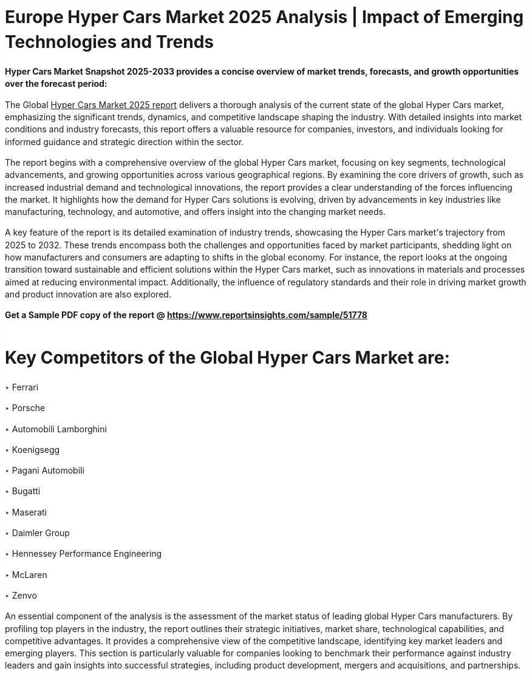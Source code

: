 # Europe Hyper Cars Market 2025 Analysis | Impact of Emerging Technologies and Trends

<strong>Hyper Cars Market Snapshot 2025-2033 provides a concise overview of market trends, forecasts, and growth opportunities over the forecast period:</strong>

The Global <a href=https://www.reportsinsights.com/sample/51778>Hyper Cars Market 2025 report</a> delivers a thorough analysis of the current state of the global Hyper Cars market, emphasizing the significant trends, dynamics, and competitive landscape shaping the industry. With detailed insights into market conditions and industry forecasts, this report offers a valuable resource for companies, investors, and individuals looking for informed guidance and strategic direction within the sector.

The report begins with a comprehensive overview of the global Hyper Cars market, focusing on key segments, technological advancements, and growing opportunities across various geographical regions. By examining the core drivers of growth, such as increased industrial demand and technological innovations, the report provides a clear understanding of the forces influencing the market. It highlights how the demand for Hyper Cars solutions is evolving, driven by advancements in key industries like manufacturing, technology, and automotive, and offers insight into the changing market needs.

A key feature of the report is its detailed examination of industry trends, showcasing the Hyper Cars market's trajectory from 2025 to 2032. These trends encompass both the challenges and opportunities faced by market participants, shedding light on how manufacturers and consumers are adapting to shifts in the global economy. For instance, the report looks at the ongoing transition toward sustainable and efficient solutions within the Hyper Cars market, such as innovations in materials and processes aimed at reducing environmental impact. Additionally, the influence of regulatory standards and their role in driving market growth and product innovation are also explored.

<strong>Get a Sample PDF copy of the report @ <a href=https://www.reportsinsights.com/sample/51778>https://www.reportsinsights.com/sample/51778</a></strong>

# <strong>Key Competitors of the Global Hyper Cars Market are:</strong>

‣ Ferrari

‣ Porsche

‣ Automobili Lamborghini

‣ Koenigsegg

‣ Pagani Automobili

‣ Bugatti

‣ Maserati

‣ Daimler Group

‣ Hennessey Performance Engineering

‣ McLaren

‣ Zenvo

An essential component of the analysis is the assessment of the market status of leading global Hyper Cars manufacturers. By profiling top players in the industry, the report outlines their strategic initiatives, market share, technological capabilities, and competitive advantages. It provides a comprehensive view of the competitive landscape, identifying key market leaders and emerging players. This section is particularly valuable for companies looking to benchmark their performance against industry leaders and gain insights into successful strategies, including product development, mergers and acquisitions, and partnerships.
